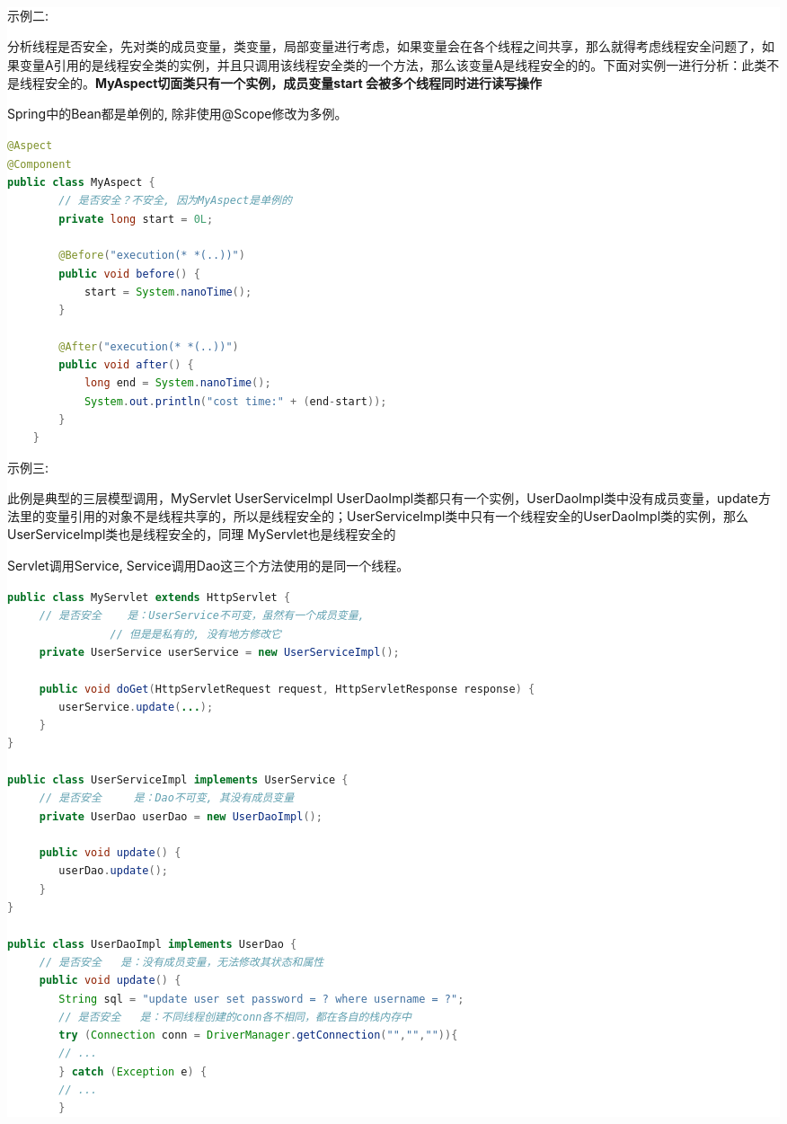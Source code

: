 

示例二:

分析线程是否安全，先对类的成员变量，类变量，局部变量进行考虑，如果变量会在各个线程之间共享，那么就得考虑线程安全问题了，如果变量A引用的是线程安全类的实例，并且只调用该线程安全类的一个方法，那么该变量A是线程安全的的。下面对实例一进行分析：此类不是线程安全的。**MyAspect切面类只有一个实例，成员变量start 会被多个线程同时进行读写操作**

Spring中的Bean都是单例的, 除非使用@Scope修改为多例。

```java
@Aspect
@Component 
public class MyAspect {
        // 是否安全？不安全, 因为MyAspect是单例的
        private long start = 0L;

        @Before("execution(* *(..))")
        public void before() {
            start = System.nanoTime();
        }

        @After("execution(* *(..))")
        public void after() {
            long end = System.nanoTime();
            System.out.println("cost time:" + (end-start));
        }
    }
```



示例三:

此例是典型的三层模型调用，MyServlet UserServiceImpl UserDaoImpl类都只有一个实例，UserDaoImpl类中没有成员变量，update方法里的变量引用的对象不是线程共享的，所以是线程安全的；UserServiceImpl类中只有一个线程安全的UserDaoImpl类的实例，那么UserServiceImpl类也是线程安全的，同理 MyServlet也是线程安全的

Servlet调用Service, Service调用Dao这三个方法使用的是同一个线程。

```java
public class MyServlet extends HttpServlet {
	 // 是否安全    是：UserService不可变，虽然有一个成员变量,
	 			// 但是是私有的, 没有地方修改它
	 private UserService userService = new UserServiceImpl();
	 
	 public void doGet(HttpServletRequest request, HttpServletResponse response) {
	 	userService.update(...);
	 }
}

public class UserServiceImpl implements UserService {
	 // 是否安全     是：Dao不可变, 其没有成员变量
	 private UserDao userDao = new UserDaoImpl();
	 
	 public void update() {
	 	userDao.update();
	 }
}

public class UserDaoImpl implements UserDao { 
	 // 是否安全   是：没有成员变量，无法修改其状态和属性
	 public void update() {
	 	String sql = "update user set password = ? where username = ?";
	 	// 是否安全   是：不同线程创建的conn各不相同，都在各自的栈内存中
	 	try (Connection conn = DriverManager.getConnection("","","")){
	 	// ...
	 	} catch (Exception e) {
	 	// ...
	 	}
```